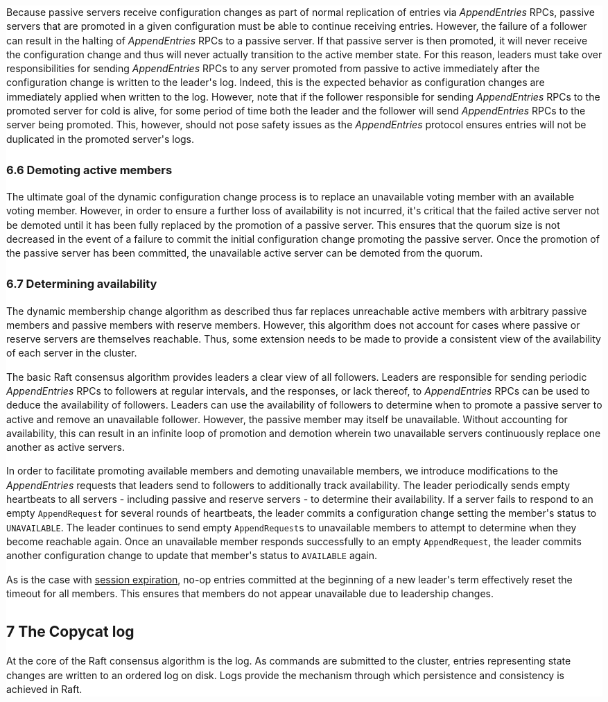 Because passive servers receive configuration changes as part of normal replication of entries via *AppendEntries* RPCs, passive servers that are promoted in a given configuration must be able to continue receiving entries. However, the failure of a follower can result in the halting of *AppendEntries* RPCs to a passive server. If that passive server is then promoted, it will never receive the configuration change and thus will never actually transition to the active member state. For this reason, leaders must take over responsibilities for sending *AppendEntries* RPCs to any server promoted from passive to active immediately after the configuration change is written to the leader's log. Indeed, this is the expected behavior as configuration changes are immediately applied when written to the log. However, note that if the follower responsible for sending *AppendEntries* RPCs to the promoted server for cold is alive, for some period of time both the leader and the follower will send *AppendEntries* RPCs to the server being promoted. This, however, should not pose safety issues as the *AppendEntries* protocol ensures entries will not be duplicated in the promoted server's logs.

<h3 id="demoting-active-members">6.6 Demoting active members</h3>

The ultimate goal of the dynamic configuration change process is to replace an unavailable voting member with an available voting member. However, in order to ensure a further loss of availability is not incurred, it's critical that the failed active server not be demoted until it has been fully replaced by the promotion of a passive server. This ensures that the quorum size is not decreased in the event of a failure to commit the initial configuration change promoting the passive server. Once the promotion of the passive server has been committed, the unavailable active server can be demoted from the quorum.

<h3 id="determining-availability">6.7 Determining availability</h3>

The dynamic membership change algorithm as described thus far replaces unreachable active members with arbitrary passive members and passive members with reserve members. However, this algorithm does not account for cases where passive or reserve servers are themselves reachable. Thus, some extension needs to be made to provide a consistent view of the availability of each server in the cluster.

The basic Raft consensus algorithm provides leaders a clear view of all followers. Leaders are responsible for sending periodic *AppendEntries* RPCs to followers at regular intervals, and the responses, or lack thereof, to *AppendEntries* RPCs can be used to deduce the availability of followers. Leaders can use the availability of followers to determine when to promote a passive server to active and remove an unavailable follower. However, the passive member may itself be unavailable. Without accounting for availability, this can result in an infinite loop of promotion and demotion wherein two unavailable servers continuously replace one another as active servers.

In order to facilitate promoting available members and demoting unavailable members, we introduce modifications to the *AppendEntries* requests that leaders send to followers to additionally track availability. The leader periodically sends empty heartbeats to all servers - including passive and reserve servers - to determine their availability. If a server fails to respond to an empty `AppendRequest` for several rounds of heartbeats, the leader commits a configuration change setting the member's status to `UNAVAILABLE`. The leader continues to send empty `AppendRequest`s to unavailable members to attempt to determine when they become reachable again. Once an unavailable member responds successfully to an empty `AppendRequest`, the leader commits another configuration change to update that member's status to `AVAILABLE` again.

As is the case with [session expiration](#session-expiration), no-op entries committed at the beginning of a new leader's term effectively reset the timeout for all members. This ensures that members do not appear unavailable due to leadership changes.

<h2 id="the-copycat-log">7 The Copycat log</h2>

At the core of the Raft consensus algorithm is the log. As commands are submitted to the cluster, entries representing state changes are written to an ordered log on disk. Logs provide the mechanism through which persistence and consistency is achieved in Raft.

